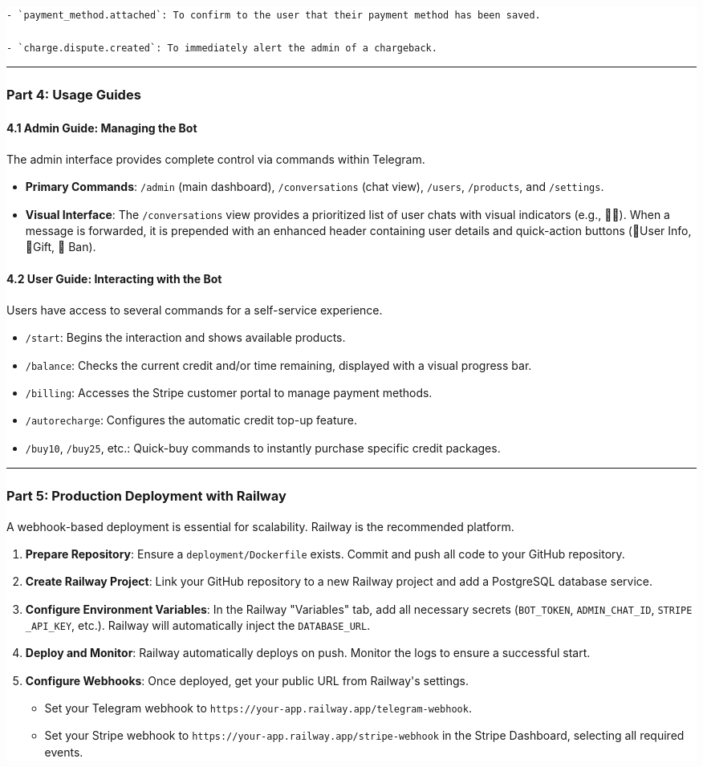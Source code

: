     - `payment_method.attached`: To confirm to the user that their payment method has been saved.
        
    - `charge.dispute.created`: To immediately alert the admin of a chargeback.
        

---

### **Part 4: Usage Guides**

#### **4.1 Admin Guide: Managing the Bot**

The admin interface provides complete control via commands within Telegram.

- **Primary Commands**: `/admin` (main dashboard), `/conversations` (chat view), `/users`, `/products`, and `/settings`.
    
- **Visual Interface**: The `/conversations` view provides a prioritized list of user chats with visual indicators (e.g., 📌🔥). When a message is forwarded, it is prepended with an enhanced header containing user details and quick-action buttons (👤User Info, 🎁Gift, 🚫 Ban).
    

#### **4.2 User Guide: Interacting with the Bot**

Users have access to several commands for a self-service experience.

- `/start`: Begins the interaction and shows available products.
    
- `/balance`: Checks the current credit and/or time remaining, displayed with a visual progress bar.
    
- `/billing`: Accesses the Stripe customer portal to manage payment methods.
    
- `/autorecharge`: Configures the automatic credit top-up feature.
    
- `/buy10`, `/buy25`, etc.: Quick-buy commands to instantly purchase specific credit packages.
    

---

### **Part 5: Production Deployment with Railway**

A webhook-based deployment is essential for scalability. Railway is the recommended platform.

1. **Prepare Repository**: Ensure a `deployment/Dockerfile` exists. Commit and push all code to your GitHub repository.
    
2. **Create Railway Project**: Link your GitHub repository to a new Railway project and add a PostgreSQL database service.
    
3. **Configure Environment Variables**: In the Railway "Variables" tab, add all necessary secrets (`BOT_TOKEN`, `ADMIN_CHAT_ID`, `STRIPE_API_KEY`, etc.). Railway will automatically inject the `DATABASE_URL`.
    
4. **Deploy and Monitor**: Railway automatically deploys on push. Monitor the logs to ensure a successful start.
    
5. **Configure Webhooks**: Once deployed, get your public URL from Railway's settings.
    
    - Set your Telegram webhook to `https://your-app.railway.app/telegram-webhook`.
        
    - Set your Stripe webhook to `https://your-app.railway.app/stripe-webhook` in the Stripe Dashboard, selecting all required events.